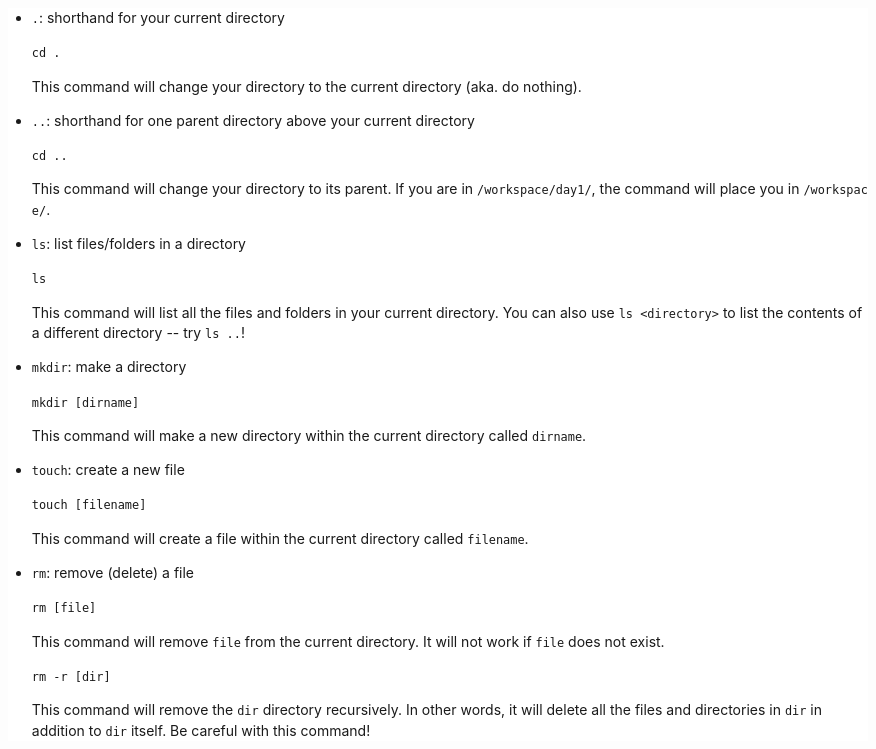 - `.`: shorthand for your current directory

  ```shell
  cd .
  ```

  This command will change your directory to the current directory (aka.
  do nothing).

- `..`: shorthand for one parent directory above your current directory

  ```shell
  cd ..
  ```

  This command will change your directory to its parent. If you are in
  `/workspace/day1/`, the command will place you in `/workspace/`.

- `ls`: list files/folders in a directory

  ```shell
  ls
  ```

  This command will list all the files and folders in your current
  directory. You can also use `ls <directory>` to list the contents of a
  different directory -- try `ls ..`!

- `mkdir`: make a directory

  ```shell
  mkdir [dirname]
  ```

  This command will make a new directory within the current directory called
  `dirname`.

- `touch`: create a new file

  ```shell
  touch [filename]
  ```

  This command will create a file within the current directory called
  `filename`.

- `rm`: remove (delete) a file

  ```shell
  rm [file]
  ```

  This command will remove `file` from the current directory. It will not
  work if `file` does not exist.

  ```shell
  rm -r [dir]
  ```

  This command will remove the `dir` directory recursively. In other
  words, it will delete all the files and directories in `dir` in addition
  to `dir` itself. Be careful with this command!


[Beacon]: https://sp23.beacon.datastructur.es
[git exercise]: #git-exercise
[gradescope]: https://gradescope.com